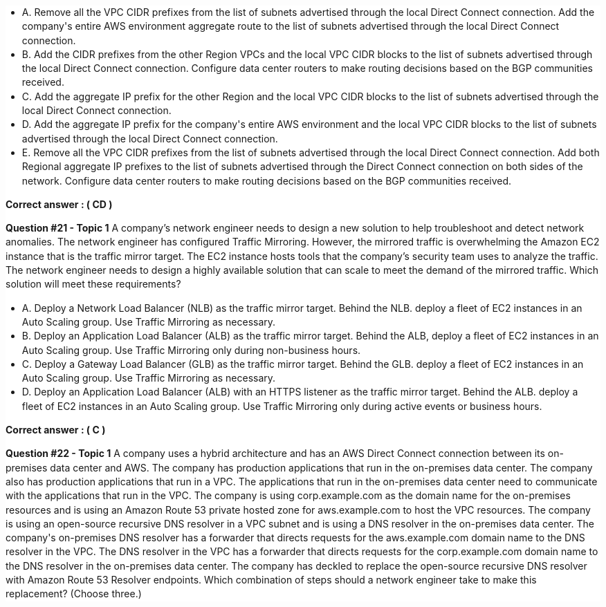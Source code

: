 - A. Remove all the VPC CIDR prefixes from the list of subnets advertised through the local Direct Connect connection. Add the company's entire AWS environment aggregate route to the list of subnets advertised through the local Direct Connect connection.
- B. Add the CIDR prefixes from the other Region VPCs and the local VPC CIDR blocks to the list of subnets advertised through the local Direct Connect connection. Configure data center routers to make routing decisions based on the BGP communities received.
- C. Add the aggregate IP prefix for the other Region and the local VPC CIDR blocks to the list of subnets advertised through the local Direct Connect connection.
- D. Add the aggregate IP prefix for the company's entire AWS environment and the local VPC CIDR blocks to the list of subnets advertised through the local Direct Connect connection.
- E. Remove all the VPC CIDR prefixes from the list of subnets advertised through the local Direct Connect connection. Add both Regional aggregate IP prefixes to the list of subnets advertised through the Direct Connect connection on both sides of the network. Configure data center routers to make routing decisions based on the BGP communities received.

**Correct answer : ( CD )**


**Question #21 - Topic 1**
A company’s network engineer needs to design a new solution to help troubleshoot and detect network anomalies. The network engineer has configured Traffic Mirroring. However, the mirrored traffic is overwhelming the Amazon EC2 instance that is the traffic mirror target. The EC2 instance hosts tools that the company’s security team uses to analyze the traffic. The network engineer needs to design a highly available solution that can scale to meet the demand of the mirrored traffic.
Which solution will meet these requirements?

- A. Deploy a Network Load Balancer (NLB) as the traffic mirror target. Behind the NLB. deploy a fleet of EC2 instances in an Auto Scaling group. Use Traffic Mirroring as necessary.
- B. Deploy an Application Load Balancer (ALB) as the traffic mirror target. Behind the ALB, deploy a fleet of EC2 instances in an Auto Scaling group. Use Traffic Mirroring only during non-business hours.
- C. Deploy a Gateway Load Balancer (GLB) as the traffic mirror target. Behind the GLB. deploy a fleet of EC2 instances in an Auto Scaling group. Use Traffic Mirroring as necessary.
- D. Deploy an Application Load Balancer (ALB) with an HTTPS listener as the traffic mirror target. Behind the ALB. deploy a fleet of EC2 instances in an Auto Scaling group. Use Traffic Mirroring only during active events or business hours.

**Correct answer : ( C )**

**Question #22 - Topic 1**
A company uses a hybrid architecture and has an AWS Direct Connect connection between its on-premises data center and AWS. The company has production applications that run in the on-premises data center. The company also has production applications that run in a VPC. The applications that run in the on-premises data center need to communicate with the applications that run in the VPC. The company is using corp.example.com as the domain name for the on-premises resources and is using an Amazon Route 53 private hosted zone for aws.example.com to host the VPC resources.
The company is using an open-source recursive DNS resolver in a VPC subnet and is using a DNS resolver in the on-premises data center. The company's on-premises DNS resolver has a forwarder that directs requests for the aws.example.com domain name to the DNS resolver in the VPC. The DNS resolver in the VPC has a forwarder that directs requests for the corp.example.com domain name to the DNS resolver in the on-premises data center. The company has deckled to replace the open-source recursive DNS resolver with Amazon Route 53 Resolver endpoints.
Which combination of steps should a network engineer take to make this replacement? (Choose three.)
